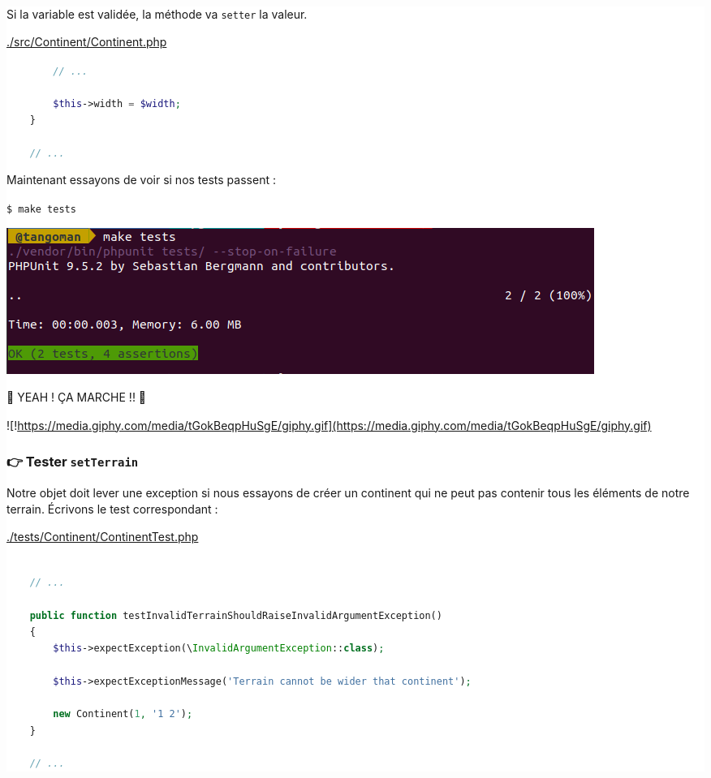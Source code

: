 Si la variable est validée, la méthode va `setter` la valeur.

[./src/Continent/Continent.php](./src/Continent/Continent.php)
```php
        // ...

        $this->width = $width;
    }

    // ...
```

Maintenant essayons de voir si nos tests passent :

```bash
$ make tests
```

![./doc/images/test_success.png](./doc/images/test_success.png)

🎉 YEAH ! ÇA MARCHE !! 🎉

![!https://media.giphy.com/media/tGokBeqpHuSgE/giphy.gif](https://media.giphy.com/media/tGokBeqpHuSgE/giphy.gif)

### 👉 Tester `setTerrain`

Notre objet doit lever une exception si nous essayons de créer un continent qui ne peut pas contenir tous les éléments de notre terrain. Écrivons le test correspondant :

[./tests/Continent/ContinentTest.php](./tests/Continent/ContinentTessmall)
```php

    // ...

    public function testInvalidTerrainShouldRaiseInvalidArgumentException()
    {
        $this->expectException(\InvalidArgumentException::class);

        $this->expectExceptionMessage('Terrain cannot be wider that continent');

        new Continent(1, '1 2');
    }

    // ...
```
